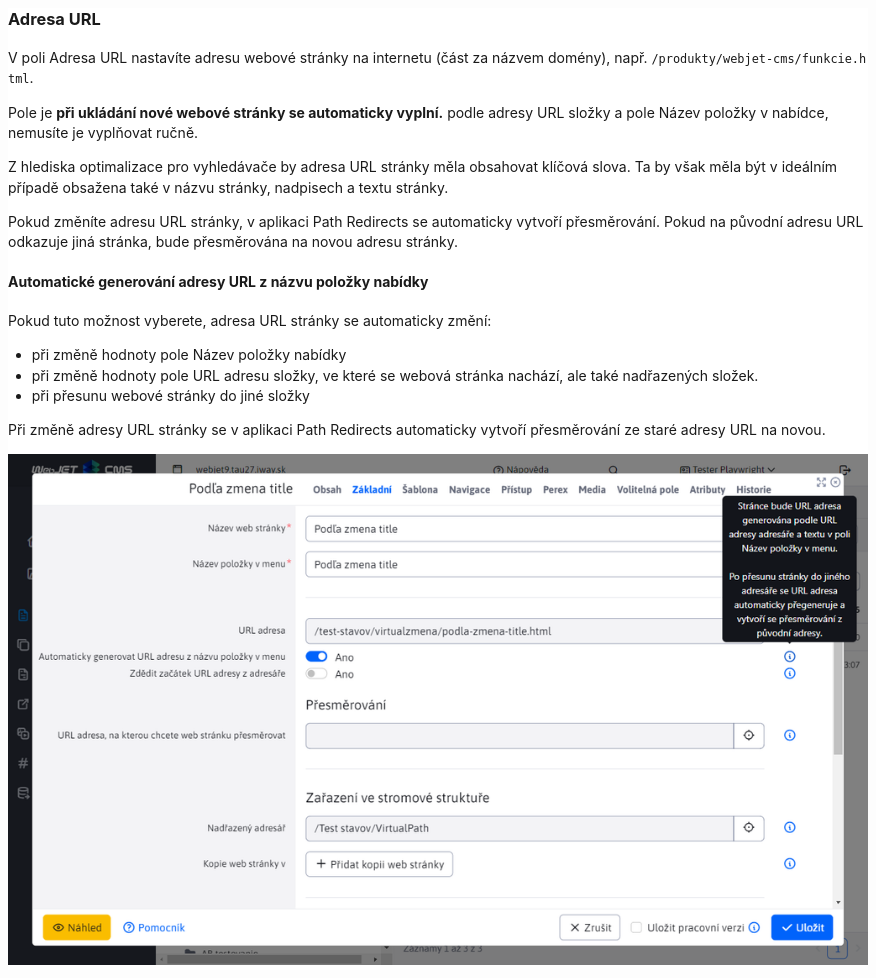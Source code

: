 ### Adresa URL

V poli Adresa URL nastavíte adresu webové stránky na internetu (část za názvem domény), např. `/produkty/webjet-cms/funkcie.html`.

Pole je **při ukládání nové webové stránky se automaticky vyplní.** podle adresy URL složky a pole Název položky v nabídce, nemusíte je vyplňovat ručně.

Z hlediska optimalizace pro vyhledávače by adresa URL stránky měla obsahovat klíčová slova. Ta by však měla být v ideálním případě obsažena také v názvu stránky, nadpisech a textu stránky.

Pokud změníte adresu URL stránky, v aplikaci Path Redirects se automaticky vytvoří přesměrování. Pokud na původní adresu URL odkazuje jiná stránka, bude přesměrována na novou adresu stránky.

#### Automatické generování adresy URL z názvu položky nabídky

Pokud tuto možnost vyberete, adresa URL stránky se automaticky změní:
- při změně hodnoty pole Název položky nabídky
- při změně hodnoty pole URL adresu složky, ve které se webová stránka nachází, ale také nadřazených složek.
- při přesunu webové stránky do jiné složky

Při změně adresy URL stránky se v aplikaci Path Redirects automaticky vytvoří přesměrování ze staré adresy URL na novou.

![](virtual-path-title.png)

